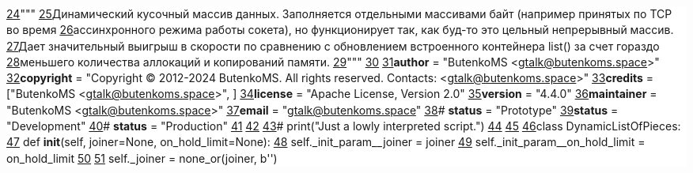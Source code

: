 </span><span id="L-24"><a href="#L-24"><span class="linenos"> 24</span></a><span class="sd">&quot;&quot;&quot;</span>
</span><span id="L-25"><a href="#L-25"><span class="linenos"> 25</span></a><span class="sd">Динамический кусочный массив данных. Заполняется отдельными массивами байт (например принятых по TCP во время</span>
</span><span id="L-26"><a href="#L-26"><span class="linenos"> 26</span></a><span class="sd">ассинхронного режима работы сокета), но функционирует так, как буд-то это цельный непрерывный массив.</span>
</span><span id="L-27"><a href="#L-27"><span class="linenos"> 27</span></a><span class="sd">Дает значительный выигрыш в скорости по сравнению с обновлением встроенного контейнера list() за счет гораздо</span>
</span><span id="L-28"><a href="#L-28"><span class="linenos"> 28</span></a><span class="sd">меньшего количества аллокаций и копирований памяти.</span>
</span><span id="L-29"><a href="#L-29"><span class="linenos"> 29</span></a><span class="sd">&quot;&quot;&quot;</span>
</span><span id="L-30"><a href="#L-30"><span class="linenos"> 30</span></a>
</span><span id="L-31"><a href="#L-31"><span class="linenos"> 31</span></a><span class="n">__author__</span> <span class="o">=</span> <span class="s2">&quot;ButenkoMS &lt;gtalk@butenkoms.space&gt;&quot;</span>
</span><span id="L-32"><a href="#L-32"><span class="linenos"> 32</span></a><span class="n">__copyright__</span> <span class="o">=</span> <span class="s2">&quot;Copyright © 2012-2024 ButenkoMS. All rights reserved. Contacts: &lt;gtalk@butenkoms.space&gt;&quot;</span>
</span><span id="L-33"><a href="#L-33"><span class="linenos"> 33</span></a><span class="n">__credits__</span> <span class="o">=</span> <span class="p">[</span><span class="s2">&quot;ButenkoMS &lt;gtalk@butenkoms.space&gt;&quot;</span><span class="p">,</span> <span class="p">]</span>
</span><span id="L-34"><a href="#L-34"><span class="linenos"> 34</span></a><span class="n">__license__</span> <span class="o">=</span> <span class="s2">&quot;Apache License, Version 2.0&quot;</span>
</span><span id="L-35"><a href="#L-35"><span class="linenos"> 35</span></a><span class="n">__version__</span> <span class="o">=</span> <span class="s2">&quot;4.4.0&quot;</span>
</span><span id="L-36"><a href="#L-36"><span class="linenos"> 36</span></a><span class="n">__maintainer__</span> <span class="o">=</span> <span class="s2">&quot;ButenkoMS &lt;gtalk@butenkoms.space&gt;&quot;</span>
</span><span id="L-37"><a href="#L-37"><span class="linenos"> 37</span></a><span class="n">__email__</span> <span class="o">=</span> <span class="s2">&quot;gtalk@butenkoms.space&quot;</span>
</span><span id="L-38"><a href="#L-38"><span class="linenos"> 38</span></a><span class="c1"># __status__ = &quot;Prototype&quot;</span>
</span><span id="L-39"><a href="#L-39"><span class="linenos"> 39</span></a><span class="n">__status__</span> <span class="o">=</span> <span class="s2">&quot;Development&quot;</span>
</span><span id="L-40"><a href="#L-40"><span class="linenos"> 40</span></a><span class="c1"># __status__ = &quot;Production&quot;</span>
</span><span id="L-41"><a href="#L-41"><span class="linenos"> 41</span></a>
</span><span id="L-42"><a href="#L-42"><span class="linenos"> 42</span></a>
</span><span id="L-43"><a href="#L-43"><span class="linenos"> 43</span></a><span class="c1"># print(&quot;Just a lowly interpreted script.&quot;)</span>
</span><span id="L-44"><a href="#L-44"><span class="linenos"> 44</span></a>
</span><span id="L-45"><a href="#L-45"><span class="linenos"> 45</span></a>
</span><span id="L-46"><a href="#L-46"><span class="linenos"> 46</span></a><span class="k">class</span> <span class="nc">DynamicListOfPieces</span><span class="p">:</span>
</span><span id="L-47"><a href="#L-47"><span class="linenos"> 47</span></a>    <span class="k">def</span> <span class="fm">__init__</span><span class="p">(</span><span class="bp">self</span><span class="p">,</span> <span class="n">joiner</span><span class="o">=</span><span class="kc">None</span><span class="p">,</span> <span class="n">on_hold_limit</span><span class="o">=</span><span class="kc">None</span><span class="p">):</span>
</span><span id="L-48"><a href="#L-48"><span class="linenos"> 48</span></a>        <span class="bp">self</span><span class="o">.</span><span class="n">_init_param__joiner</span> <span class="o">=</span> <span class="n">joiner</span>
</span><span id="L-49"><a href="#L-49"><span class="linenos"> 49</span></a>        <span class="bp">self</span><span class="o">.</span><span class="n">_init_param__on_hold_limit</span> <span class="o">=</span> <span class="n">on_hold_limit</span>
</span><span id="L-50"><a href="#L-50"><span class="linenos"> 50</span></a>
</span><span id="L-51"><a href="#L-51"><span class="linenos"> 51</span></a>        <span class="bp">self</span><span class="o">.</span><span class="n">_joiner</span> <span class="o">=</span> <span class="n">none_or</span><span class="p">(</span><span class="n">joiner</span><span class="p">,</span> <span class="sa">b</span><span class="s1">&#39;&#39;</span><span class="p">)</span>